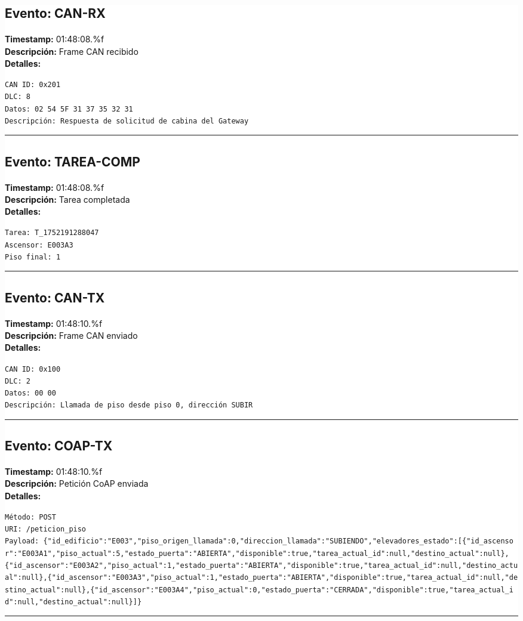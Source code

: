 ## Evento: CAN-RX

**Timestamp:** 01:48:08.%f  
**Descripción:** Frame CAN recibido  
**Detalles:**

```
CAN ID: 0x201
DLC: 8
Datos: 02 54 5F 31 37 35 32 31 
Descripción: Respuesta de solicitud de cabina del Gateway
```

---

## Evento: TAREA-COMP

**Timestamp:** 01:48:08.%f  
**Descripción:** Tarea completada  
**Detalles:**

```
Tarea: T_1752191288047
Ascensor: E003A3
Piso final: 1
```

---

## Evento: CAN-TX

**Timestamp:** 01:48:10.%f  
**Descripción:** Frame CAN enviado  
**Detalles:**

```
CAN ID: 0x100
DLC: 2
Datos: 00 00 
Descripción: Llamada de piso desde piso 0, dirección SUBIR
```

---

## Evento: COAP-TX

**Timestamp:** 01:48:10.%f  
**Descripción:** Petición CoAP enviada  
**Detalles:**

```
Método: POST
URI: /peticion_piso
Payload: {"id_edificio":"E003","piso_origen_llamada":0,"direccion_llamada":"SUBIENDO","elevadores_estado":[{"id_ascensor":"E003A1","piso_actual":5,"estado_puerta":"ABIERTA","disponible":true,"tarea_actual_id":null,"destino_actual":null},{"id_ascensor":"E003A2","piso_actual":1,"estado_puerta":"ABIERTA","disponible":true,"tarea_actual_id":null,"destino_actual":null},{"id_ascensor":"E003A3","piso_actual":1,"estado_puerta":"ABIERTA","disponible":true,"tarea_actual_id":null,"destino_actual":null},{"id_ascensor":"E003A4","piso_actual":0,"estado_puerta":"CERRADA","disponible":true,"tarea_actual_id":null,"destino_actual":null}]}
```

---